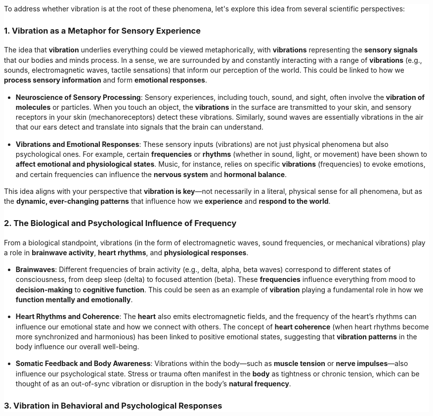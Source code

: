 To address whether vibration is at the root of these phenomena, let's explore this idea from several scientific perspectives:

### 1. **Vibration as a Metaphor for Sensory Experience**

The idea that **vibration** underlies everything could be viewed metaphorically, with **vibrations** representing the **sensory signals** that our bodies and minds process. In a sense, we are surrounded by and constantly interacting with a range of **vibrations** (e.g., sounds, electromagnetic waves, tactile sensations) that inform our perception of the world. This could be linked to how we **process sensory information** and form **emotional responses**.

- **Neuroscience of Sensory Processing**: Sensory experiences, including touch, sound, and sight, often involve the **vibration of molecules** or particles. When you touch an object, the **vibrations** in the surface are transmitted to your skin, and sensory receptors in your skin (mechanoreceptors) detect these vibrations. Similarly, sound waves are essentially vibrations in the air that our ears detect and translate into signals that the brain can understand.
    
- **Vibrations and Emotional Responses**: These sensory inputs (vibrations) are not just physical phenomena but also psychological ones. For example, certain **frequencies** or **rhythms** (whether in sound, light, or movement) have been shown to **affect emotional and physiological states**. Music, for instance, relies on specific **vibrations** (frequencies) to evoke emotions, and certain frequencies can influence the **nervous system** and **hormonal balance**.
    

This idea aligns with your perspective that **vibration is key**—not necessarily in a literal, physical sense for all phenomena, but as the **dynamic, ever-changing patterns** that influence how we **experience** and **respond to the world**.

### 2. **The Biological and Psychological Influence of Frequency**

From a biological standpoint, vibrations (in the form of electromagnetic waves, sound frequencies, or mechanical vibrations) play a role in **brainwave activity**, **heart rhythms**, and **physiological responses**.

- **Brainwaves**: Different frequencies of brain activity (e.g., delta, alpha, beta waves) correspond to different states of consciousness, from deep sleep (delta) to focused attention (beta). These **frequencies** influence everything from mood to **decision-making** to **cognitive function**. This could be seen as an example of **vibration** playing a fundamental role in how we **function mentally and emotionally**.
    
- **Heart Rhythms and Coherence**: The **heart** also emits electromagnetic fields, and the frequency of the heart’s rhythms can influence our emotional state and how we connect with others. The concept of **heart coherence** (when heart rhythms become more synchronized and harmonious) has been linked to positive emotional states, suggesting that **vibration patterns** in the body influence our overall well-being.
    
- **Somatic Feedback and Body Awareness**: Vibrations within the body—such as **muscle tension** or **nerve impulses**—also influence our psychological state. Stress or trauma often manifest in the **body** as tightness or chronic tension, which can be thought of as an out-of-sync vibration or disruption in the body’s **natural frequency**.
    

### 3. **Vibration in Behavioral and Psychological Responses**
